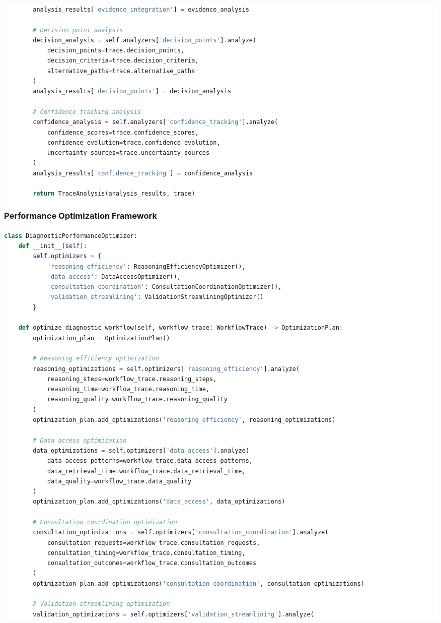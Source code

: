 ```python
        analysis_results['evidence_integration'] = evidence_analysis
        
        # Decision point analysis
        decision_analysis = self.analyzers['decision_points'].analyze(
            decision_points=trace.decision_points,
            decision_criteria=trace.decision_criteria,
            alternative_paths=trace.alternative_paths
        )
        analysis_results['decision_points'] = decision_analysis
        
        # Confidence tracking analysis
        confidence_analysis = self.analyzers['confidence_tracking'].analyze(
            confidence_scores=trace.confidence_scores,
            confidence_evolution=trace.confidence_evolution,
            uncertainty_sources=trace.uncertainty_sources
        )
        analysis_results['confidence_tracking'] = confidence_analysis
        
        return TraceAnalysis(analysis_results, trace)
```

### Performance Optimization Framework

```python
class DiagnosticPerformanceOptimizer:
    def __init__(self):
        self.optimizers = {
            'reasoning_efficiency': ReasoningEfficiencyOptimizer(),
            'data_access': DataAccessOptimizer(),
            'consultation_coordination': ConsultationCoordinationOptimizer(),
            'validation_streamlining': ValidationStreamliningOptimizer()
        }
    
    def optimize_diagnostic_workflow(self, workflow_trace: WorkflowTrace) -> OptimizationPlan:
        optimization_plan = OptimizationPlan()
        
        # Reasoning efficiency optimization
        reasoning_optimizations = self.optimizers['reasoning_efficiency'].analyze(
            reasoning_steps=workflow_trace.reasoning_steps,
            reasoning_time=workflow_trace.reasoning_time,
            reasoning_quality=workflow_trace.reasoning_quality
        )
        optimization_plan.add_optimizations('reasoning_efficiency', reasoning_optimizations)
        
        # Data access optimization
        data_optimizations = self.optimizers['data_access'].analyze(
            data_access_patterns=workflow_trace.data_access_patterns,
            data_retrieval_time=workflow_trace.data_retrieval_time,
            data_quality=workflow_trace.data_quality
        )
        optimization_plan.add_optimizations('data_access', data_optimizations)
        
        # Consultation coordination optimization
        consultation_optimizations = self.optimizers['consultation_coordination'].analyze(
            consultation_requests=workflow_trace.consultation_requests,
            consultation_timing=workflow_trace.consultation_timing,
            consultation_outcomes=workflow_trace.consultation_outcomes
        )
        optimization_plan.add_optimizations('consultation_coordination', consultation_optimizations)
        
        # Validation streamlining optimization
        validation_optimizations = self.optimizers['validation_streamlining'].analyze(
```